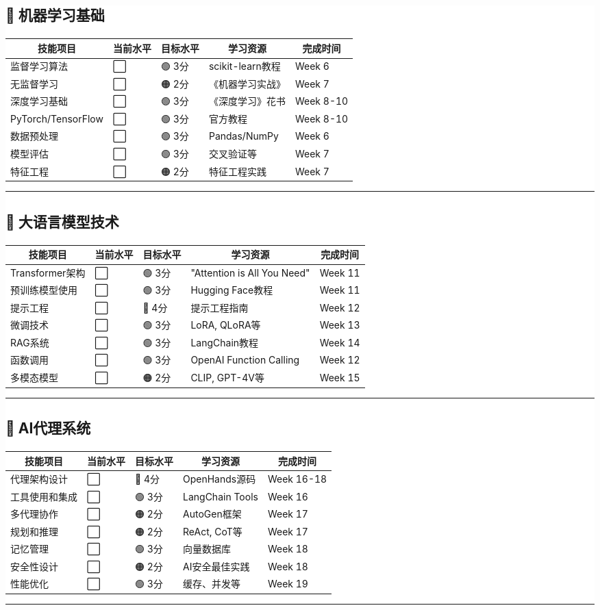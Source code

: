 
## 🤖 机器学习基础

| 技能项目 | 当前水平 | 目标水平 | 学习资源 | 完成时间 |
|---------|---------|---------|----------|----------|
| 监督学习算法 | ⬜ | 🟢 3分 | scikit-learn教程 | Week 6 |
| 无监督学习 | ⬜ | 🟠 2分 | 《机器学习实战》 | Week 7 |
| 深度学习基础 | ⬜ | 🟢 3分 | 《深度学习》花书 | Week 8-10 |
| PyTorch/TensorFlow | ⬜ | 🟢 3分 | 官方教程 | Week 8-10 |
| 数据预处理 | ⬜ | 🟢 3分 | Pandas/NumPy | Week 6 |
| 模型评估 | ⬜ | 🟢 3分 | 交叉验证等 | Week 7 |
| 特征工程 | ⬜ | 🟠 2分 | 特征工程实践 | Week 7 |

---

## 🧠 大语言模型技术

| 技能项目 | 当前水平 | 目标水平 | 学习资源 | 完成时间 |
|---------|---------|---------|----------|----------|
| Transformer架构 | ⬜ | 🟢 3分 | "Attention is All You Need" | Week 11 |
| 预训练模型使用 | ⬜ | 🟢 3分 | Hugging Face教程 | Week 11 |
| 提示工程 | ⬜ | 🔵 4分 | 提示工程指南 | Week 12 |
| 微调技术 | ⬜ | 🟢 3分 | LoRA, QLoRA等 | Week 13 |
| RAG系统 | ⬜ | 🟢 3分 | LangChain教程 | Week 14 |
| 函数调用 | ⬜ | 🟢 3分 | OpenAI Function Calling | Week 12 |
| 多模态模型 | ⬜ | 🟠 2分 | CLIP, GPT-4V等 | Week 15 |

---

## 🤖 AI代理系统

| 技能项目 | 当前水平 | 目标水平 | 学习资源 | 完成时间 |
|---------|---------|---------|----------|----------|
| 代理架构设计 | ⬜ | 🔵 4分 | OpenHands源码 | Week 16-18 |
| 工具使用和集成 | ⬜ | 🟢 3分 | LangChain Tools | Week 16 |
| 多代理协作 | ⬜ | 🟠 2分 | AutoGen框架 | Week 17 |
| 规划和推理 | ⬜ | 🟠 2分 | ReAct, CoT等 | Week 17 |
| 记忆管理 | ⬜ | 🟢 3分 | 向量数据库 | Week 18 |
| 安全性设计 | ⬜ | 🟠 2分 | AI安全最佳实践 | Week 18 |
| 性能优化 | ⬜ | 🟢 3分 | 缓存、并发等 | Week 19 |

---